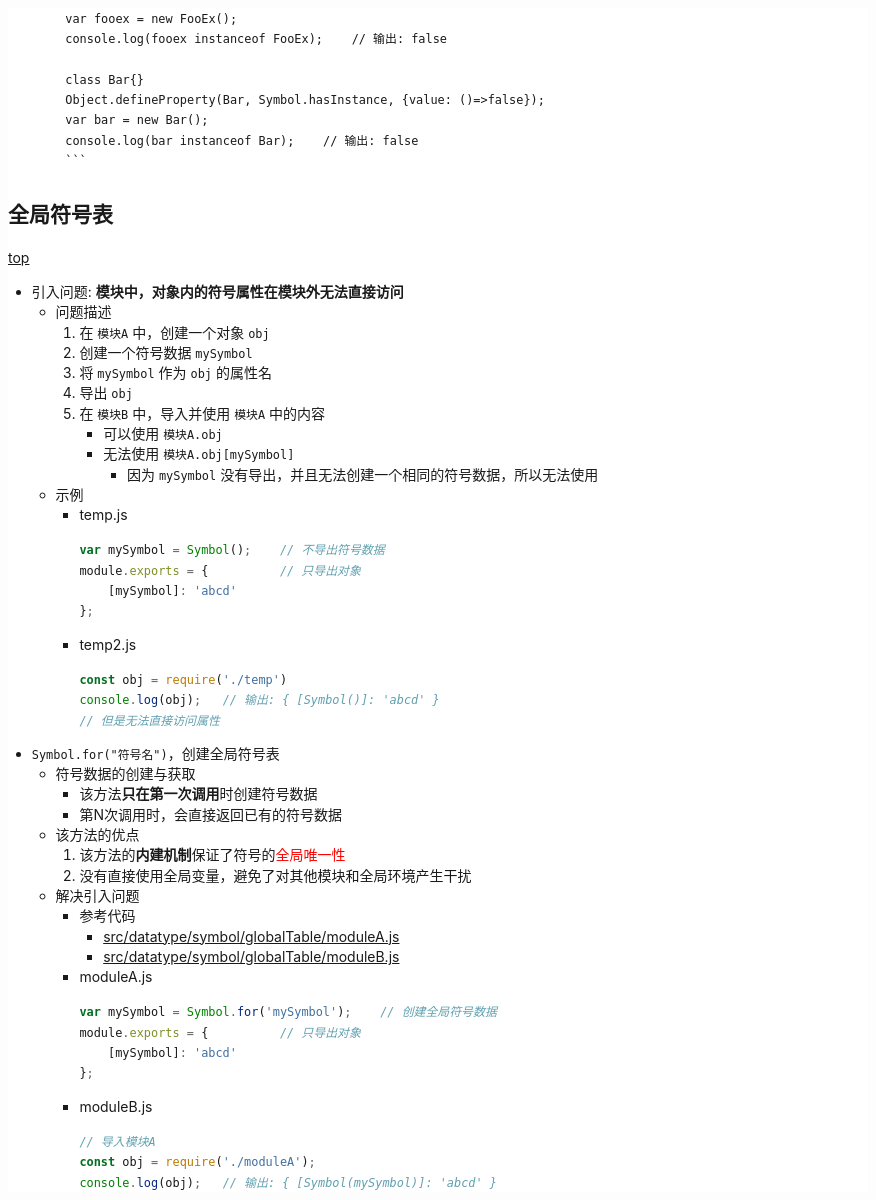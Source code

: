             var fooex = new FooEx();
            console.log(fooex instanceof FooEx);    // 输出: false

            class Bar{}
            Object.defineProperty(Bar, Symbol.hasInstance, {value: ()=>false});
            var bar = new Bar();
            console.log(bar instanceof Bar);    // 输出: false
            ```

## 全局符号表
[top](#catalog)
- 引入问题: **模块中，对象内的符号属性在模块外无法直接访问**
    - 问题描述
        1. 在 `模块A` 中，创建一个对象 `obj`
        2. 创建一个符号数据 `mySymbol`
        3. 将 `mySymbol` 作为 `obj` 的属性名
        4. 导出 `obj`
        5. 在 `模块B` 中，导入并使用 `模块A` 中的内容
            - 可以使用 `模块A.obj`
            - 无法使用 `模块A.obj[mySymbol]`
                - 因为 `mySymbol` 没有导出，并且无法创建一个相同的符号数据，所以无法使用
    - 示例
        - temp.js
            ```js
            var mySymbol = Symbol();    // 不导出符号数据
            module.exports = {          // 只导出对象
                [mySymbol]: 'abcd'
            };
            ```
        - temp2.js
            ```js
            const obj = require('./temp')
            console.log(obj);   // 输出: { [Symbol()]: 'abcd' }
            // 但是无法直接访问属性
            ```
- `Symbol.for("符号名")`，创建全局符号表
    - 符号数据的创建与获取
        - 该方法**只在第一次调用**时创建符号数据
        - 第N次调用时，会直接返回已有的符号数据
    - 该方法的优点
        1. 该方法的**内建机制**保证了符号的<span style='color:red'>全局唯一性</span>
        2. 没有直接使用全局变量，避免了对其他模块和全局环境产生干扰
    - 解决引入问题
        - 参考代码
            - [src/datatype/symbol/globalTable/moduleA.js](#src/datatype/symbol/globalTable/moduleA.js)
            - [src/datatype/symbol/globalTable/moduleB.js](#src/datatype/symbol/globalTable/moduleB.js)
        - moduleA.js
            ```js
            var mySymbol = Symbol.for('mySymbol');    // 创建全局符号数据
            module.exports = {          // 只导出对象
                [mySymbol]: 'abcd'
            };
            ```
        - moduleB.js
            ```js
            // 导入模块A
            const obj = require('./moduleA');
            console.log(obj);   // 输出: { [Symbol(mySymbol)]: 'abcd' }
